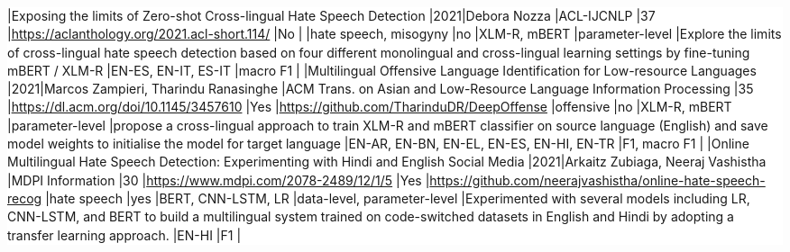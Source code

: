 |Exposing the limits of Zero-shot Cross-lingual Hate Speech Detection                                                                                              |2021|Debora Nozza                                                                                                                                                                                |ACL-IJCNLP                                                                      |37       |https://aclanthology.org/2021.acl-short.114/                                                                                      |No               |                                                                                                                              |hate speech, misogyny                                       |no                 |XLM-R, mBERT                                                                |parameter-level                           |Explore the limits of cross-lingual hate speech detection based on four different monolingual and cross-lingual learning settings by fine-tuning mBERT / XLM-R                                                                                                                                                                          |EN-ES, EN-IT, ES-IT                                                                                                                                                                                                                                                                                                                                                                            |macro F1                                                         |
|Multilingual Offensive Language Identification for Low-resource Languages                                                                                         |2021|Marcos Zampieri, Tharindu Ranasinghe                                                                                                                                                        |ACM Trans. on Asian and Low-Resource Language Information Processing            |35       |https://dl.acm.org/doi/10.1145/3457610                                                                                            |Yes              |https://github.com/TharinduDR/DeepOffense                                                                                     |offensive                                                   |no                 |XLM-R, mBERT                                                                |parameter-level                           |propose a cross-lingual approach to train XLM-R and mBERT classifier on source language (English) and save model weights to initialise the model for target language                                                                                                                                                                    |EN-AR, EN-BN, EN-EL, EN-ES, EN-HI, EN-TR                                                                                                                                                                                                                                                                                                                                                       |F1, macro F1                                                     |
|Online Multilingual Hate Speech Detection: Experimenting with Hindi and English Social Media                                                                      |2021|Arkaitz Zubiaga, Neeraj Vashistha                                                                                                                                                           |MDPI Information                                                                |30       |https://www.mdpi.com/2078-2489/12/1/5                                                                                             |Yes              |https://github.com/neerajvashistha/online-hate-speech-recog                                                                   |hate speech                                                 |yes                |BERT, CNN-LSTM, LR                                                          |data-level, parameter-level               |Experimented with several models including LR, CNN-LSTM, and BERT to build a multilingual system trained on code-switched datasets in English and Hindi by adopting a transfer learning approach.                                                                                                                                       |EN-HI                                                                                                                                                                                                                                                                                                                                                                                          |F1                                                               |
